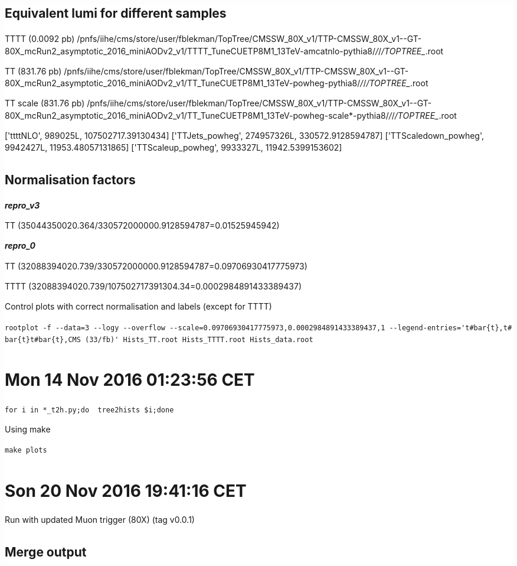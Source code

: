 
## Equivalent lumi for different samples
TTTT (0.0092 pb)
/pnfs/iihe/cms/store/user/fblekman/TopTree/CMSSW_80X_v1/TTP-CMSSW_80X_v1--GT-80X_mcRun2_asymptotic_2016_miniAODv2_v1/TTTT_TuneCUETP8M1_13TeV-amcatnlo-pythia8/*/*/*/TOPTREE_*.root

TT (831.76 pb)
/pnfs/iihe/cms/store/user/fblekman/TopTree/CMSSW_80X_v1/TTP-CMSSW_80X_v1--GT-80X_mcRun2_asymptotic_2016_miniAODv2_v1/TT_TuneCUETP8M1_13TeV-powheg-pythia8/*/*/*/TOPTREE_*.root

TT scale (831.76 pb)
/pnfs/iihe/cms/store/user/fblekman/TopTree/CMSSW_80X_v1/TTP-CMSSW_80X_v1--GT-80X_mcRun2_asymptotic_2016_miniAODv2_v1/TT_TuneCUETP8M1_13TeV-powheg-scale*-pythia8/*/*/*/TOPTREE_*.root

['ttttNLO', 989025L, 107502717.39130434]
['TTJets_powheg', 274957326L, 330572.9128594787]
['TTScaledown_powheg', 9942427L, 11953.48057131865]
['TTScaleup_powheg', 9933327L, 11942.5399153602]


## Normalisation factors
___repro_v3___

TT (35044350020.364/330572000000.9128594787=0.01525945942)

___repro_0___

TT (32088394020.739/330572000000.9128594787=0.09706930417775973)

TTTT (32088394020.739/107502717391304.34=0.0002984891433389437)

Control plots with correct normalisation and labels (except for TTTT)
```
rootplot -f --data=3 --logy --overflow --scale=0.09706930417775973,0.0002984891433389437,1 --legend-entries='t#bar{t},t#bar{t}t#bar{t},CMS (33/fb)' Hists_TT.root Hists_TTTT.root Hists_data.root
```

# Mon 14 Nov 2016 01:23:56 CET
```
for i in *_t2h.py;do  tree2hists $i;done
```

Using make
```
make plots
```


# Son 20 Nov 2016 19:41:16 CET
Run with updated Muon trigger (80X) (tag v0.0.1) 

## Merge output

